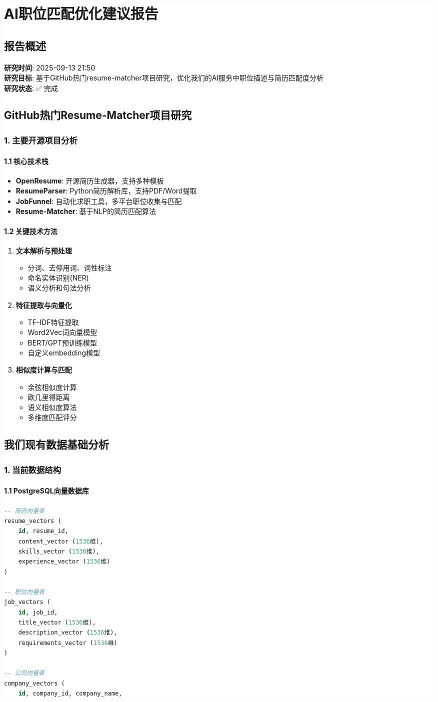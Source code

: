 # AI职位匹配优化建议报告

## 报告概述

**研究时间**: 2025-09-13 21:50  
**研究目标**: 基于GitHub热门resume-matcher项目研究，优化我们的AI服务中职位描述与简历匹配度分析  
**研究状态**: ✅ 完成  

## GitHub热门Resume-Matcher项目研究

### 1. 主要开源项目分析

#### 1.1 核心技术栈
- **OpenResume**: 开源简历生成器，支持多种模板
- **ResumeParser**: Python简历解析库，支持PDF/Word提取
- **JobFunnel**: 自动化求职工具，多平台职位收集与匹配
- **Resume-Matcher**: 基于NLP的简历匹配算法

#### 1.2 关键技术方法
1. **文本解析与预处理**
   - 分词、去停用词、词性标注
   - 命名实体识别(NER)
   - 语义分析和句法分析

2. **特征提取与向量化**
   - TF-IDF特征提取
   - Word2Vec词向量模型
   - BERT/GPT预训练模型
   - 自定义embedding模型

3. **相似度计算与匹配**
   - 余弦相似度计算
   - 欧几里得距离
   - 语义相似度算法
   - 多维度匹配评分

## 我们现有数据基础分析

### 1. 当前数据结构

#### 1.1 PostgreSQL向量数据库
```sql
-- 简历向量表
resume_vectors (
    id, resume_id, 
    content_vector (1536维),
    skills_vector (1536维), 
    experience_vector (1536维)
)

-- 职位向量表  
job_vectors (
    id, job_id,
    title_vector (1536维),
    description_vector (1536维),
    requirements_vector (1536维)
)

-- 公司向量表
company_vectors (
    id, company_id, company_name,
```